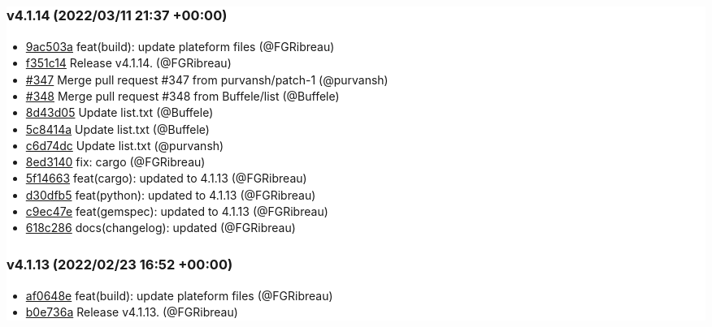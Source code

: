 ### v4.1.14 (2022/03/11 21:37 +00:00)
- [9ac503a](https://github.com/FGRibreau/mailchecker/commit/9ac503ae940020a9304d6a9bbe9c3895060af677) feat(build): update plateform files (@FGRibreau)
- [f351c14](https://github.com/FGRibreau/mailchecker/commit/f351c149d360e43833010656040061d3b9723f0a) Release v4.1.14. (@FGRibreau)
- [#347](https://github.com/FGRibreau/mailchecker/pull/347) Merge pull request #347 from purvansh/patch-1 (@purvansh)
- [#348](https://github.com/FGRibreau/mailchecker/pull/348) Merge pull request #348 from Buffele/list (@Buffele)
- [8d43d05](https://github.com/FGRibreau/mailchecker/commit/8d43d0589923d5f754c56d412adf95bd752e4134) Update list.txt (@Buffele)
- [5c8414a](https://github.com/FGRibreau/mailchecker/commit/5c8414a801197ed6adbf8edab1dc4d0c6858e9c1) Update list.txt (@Buffele)
- [c6d74dc](https://github.com/FGRibreau/mailchecker/commit/c6d74dca3918d59c8a86bca3337c42b99bccf68f) Update list.txt (@purvansh)
- [8ed3140](https://github.com/FGRibreau/mailchecker/commit/8ed31407ba2155227b1682a12404bc8c05ec56f7) fix: cargo (@FGRibreau)
- [5f14663](https://github.com/FGRibreau/mailchecker/commit/5f14663d2d3c512a2b8a5971a49acb056e67ae35) feat(cargo): updated to 4.1.13 (@FGRibreau)
- [d30dfb5](https://github.com/FGRibreau/mailchecker/commit/d30dfb53fa3c1c8a17af071c58877a86c03dec6e) feat(python): updated to 4.1.13 (@FGRibreau)
- [c9ec47e](https://github.com/FGRibreau/mailchecker/commit/c9ec47e53f82aa63686fe5909fa566b26eb05318) feat(gemspec): updated to 4.1.13 (@FGRibreau)
- [618c286](https://github.com/FGRibreau/mailchecker/commit/618c28657ee20e5e26c604722ed012d63b981cce) docs(changelog): updated (@FGRibreau)

### v4.1.13 (2022/02/23 16:52 +00:00)
- [af0648e](https://github.com/FGRibreau/mailchecker/commit/af0648ec9b7c8fbcab1c9ad6b595e8f9393a0250) feat(build): update plateform files (@FGRibreau)
- [b0e736a](https://github.com/FGRibreau/mailchecker/commit/b0e736a6fc4a714f2bafc38bf8a5b462ed2ed21d) Release v4.1.13. (@FGRibreau)
